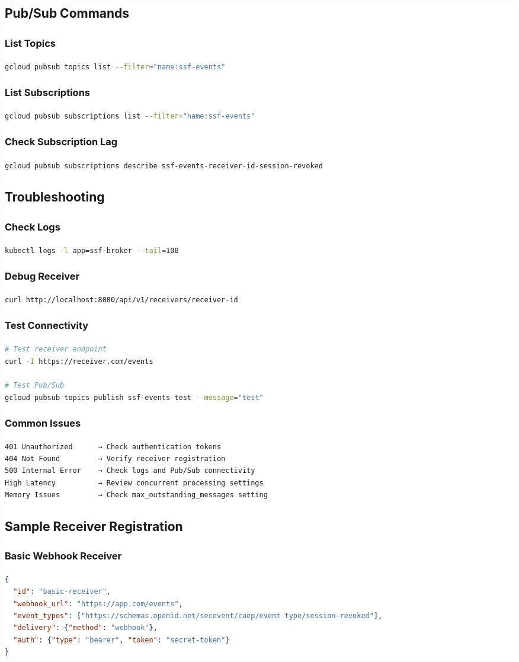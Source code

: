 ## Pub/Sub Commands

### List Topics
```bash
gcloud pubsub topics list --filter="name:ssf-events"
```

### List Subscriptions
```bash
gcloud pubsub subscriptions list --filter="name:ssf-events"
```

### Check Subscription Lag
```bash
gcloud pubsub subscriptions describe ssf-events-receiver-id-session-revoked
```

## Troubleshooting

### Check Logs
```bash
kubectl logs -l app=ssf-broker --tail=100
```

### Debug Receiver
```bash
curl http://localhost:8080/api/v1/receivers/receiver-id
```

### Test Connectivity
```bash
# Test receiver endpoint
curl -I https://receiver.com/events

# Test Pub/Sub
gcloud pubsub topics publish ssf-events-test --message="test"
```

### Common Issues
```
401 Unauthorized      → Check authentication tokens
404 Not Found         → Verify receiver registration
500 Internal Error    → Check logs and Pub/Sub connectivity
High Latency          → Review concurrent processing settings
Memory Issues         → Check max_outstanding_messages setting
```

## Sample Receiver Registration

### Basic Webhook Receiver
```json
{
  "id": "basic-receiver",
  "webhook_url": "https://app.com/events",
  "event_types": ["https://schemas.openid.net/secevent/caep/event-type/session-revoked"],
  "delivery": {"method": "webhook"},
  "auth": {"type": "bearer", "token": "secret-token"}
}
```
